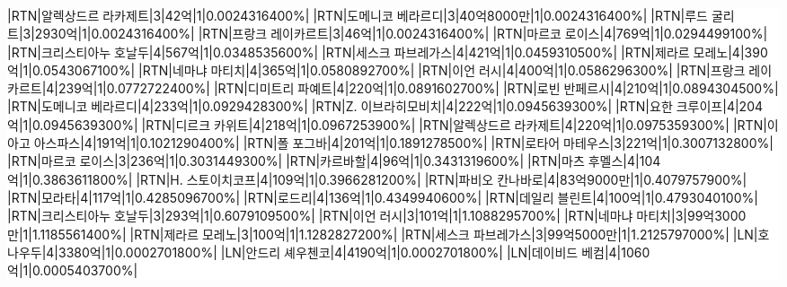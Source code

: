 |RTN|알렉상드르 라카제트|3|42억|1|0.0024316400%|
|RTN|도메니코 베라르디|3|40억8000만|1|0.0024316400%|
|RTN|루드 굴리트|3|2930억|1|0.0024316400%|
|RTN|프랑크 레이카르트|3|46억|1|0.0024316400%|
|RTN|마르코 로이스|4|769억|1|0.0294499100%|
|RTN|크리스티아누 호날두|4|567억|1|0.0348535600%|
|RTN|세스크 파브레가스|4|421억|1|0.0459310500%|
|RTN|제라르 모레노|4|390억|1|0.0543067100%|
|RTN|네마냐 마티치|4|365억|1|0.0580892700%|
|RTN|이언 러시|4|400억|1|0.0586296300%|
|RTN|프랑크 레이카르트|4|239억|1|0.0772722400%|
|RTN|디미트리 파예트|4|220억|1|0.0891602700%|
|RTN|로빈 반페르시|4|210억|1|0.0894304500%|
|RTN|도메니코 베라르디|4|233억|1|0.0929428300%|
|RTN|Z. 이브라히모비치|4|222억|1|0.0945639300%|
|RTN|요한 크루이프|4|204억|1|0.0945639300%|
|RTN|디르크 카위트|4|218억|1|0.0967253900%|
|RTN|알렉상드르 라카제트|4|220억|1|0.0975359300%|
|RTN|이아고 아스파스|4|191억|1|0.1021290400%|
|RTN|폴 포그바|4|201억|1|0.1891278500%|
|RTN|로타어 마테우스|3|221억|1|0.3007132800%|
|RTN|마르코 로이스|3|236억|1|0.3031449300%|
|RTN|카르바할|4|96억|1|0.3431319600%|
|RTN|마츠 후멜스|4|104억|1|0.3863611800%|
|RTN|H. 스토이치코프|4|109억|1|0.3966281200%|
|RTN|파비오 칸나바로|4|83억9000만|1|0.4079757900%|
|RTN|모라타|4|117억|1|0.4285096700%|
|RTN|로드리|4|136억|1|0.4349940600%|
|RTN|데일리 블린트|4|100억|1|0.4793040100%|
|RTN|크리스티아누 호날두|3|293억|1|0.6079109500%|
|RTN|이언 러시|3|101억|1|1.1088295700%|
|RTN|네마냐 마티치|3|99억3000만|1|1.1185561400%|
|RTN|제라르 모레노|3|100억|1|1.1282827200%|
|RTN|세스크 파브레가스|3|99억5000만|1|1.2125797000%|
|LN|호나우두|4|3380억|1|0.0002701800%|
|LN|안드리 셰우첸코|4|4190억|1|0.0002701800%|
|LN|데이비드 베컴|4|1060억|1|0.0005403700%|